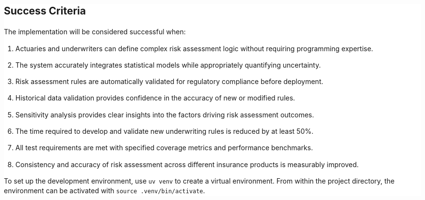 ## Success Criteria

The implementation will be considered successful when:

1. Actuaries and underwriters can define complex risk assessment logic without requiring programming expertise.

2. The system accurately integrates statistical models while appropriately quantifying uncertainty.

3. Risk assessment rules are automatically validated for regulatory compliance before deployment.

4. Historical data validation provides confidence in the accuracy of new or modified rules.

5. Sensitivity analysis provides clear insights into the factors driving risk assessment outcomes.

6. The time required to develop and validate new underwriting rules is reduced by at least 50%.

7. All test requirements are met with specified coverage metrics and performance benchmarks.

8. Consistency and accuracy of risk assessment across different insurance products is measurably improved.

To set up the development environment, use `uv venv` to create a virtual environment. From within the project directory, the environment can be activated with `source .venv/bin/activate`.